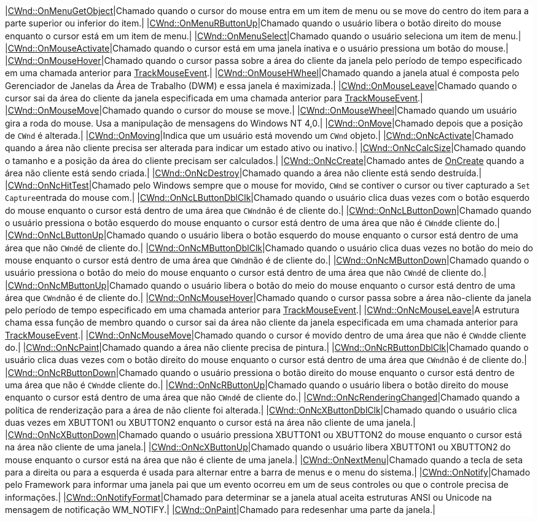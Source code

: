 |[CWnd::OnMenuGetObject](#onmenugetobject)|Chamado quando o cursor do mouse entra em um item de menu ou se move do centro do item para a parte superior ou inferior do item.|
|[CWnd::OnMenuRButtonUp](#onmenurbuttonup)|Chamado quando o usuário libera o botão direito do mouse enquanto o cursor está em um item de menu.|
|[CWnd::OnMenuSelect](#onmenuselect)|Chamado quando o usuário seleciona um item de menu.|
|[CWnd::OnMouseActivate](#onmouseactivate)|Chamado quando o cursor está em uma janela inativa e o usuário pressiona um botão do mouse.|
|[CWnd::OnMouseHover](#onmousehover)|Chamado quando o cursor passa sobre a área do cliente da janela pelo período de tempo especificado em uma chamada anterior para [TrackMouseEvent](/windows/win32/api/winuser/nf-winuser-trackmouseevent).|
|[CWnd::OnMouseHWheel](#onmousehwheel)|Chamado quando a janela atual é composta pelo Gerenciador de Janelas da Área de Trabalho (DWM) e essa janela é maximizada.|
|[CWnd::OnMouseLeave](#onmouseleave)|Chamado quando o cursor sai da área do cliente da janela especificada em uma chamada anterior para [TrackMouseEvent](/windows/win32/api/winuser/nf-winuser-trackmouseevent).|
|[CWnd::OnMouseMove](#onmousemove)|Chamado quando o cursor do mouse se move.|
|[CWnd::OnMouseWheel](#onmousewheel)|Chamado quando um usuário gira a roda do mouse. Usa a manipulação de mensagens do Windows NT 4,0.|
|[CWnd::OnMove](#onmove)|Chamado depois que a posição de `CWnd` é alterada.|
|[CWnd::OnMoving](#onmoving)|Indica que um usuário está movendo um `CWnd` objeto.|
|[CWnd::OnNcActivate](#onncactivate)|Chamado quando a área não cliente precisa ser alterada para indicar um estado ativo ou inativo.|
|[CWnd::OnNcCalcSize](#onnccalcsize)|Chamado quando o tamanho e a posição da área do cliente precisam ser calculados.|
|[CWnd::OnNcCreate](#onnccreate)|Chamado antes de [OnCreate](#oncreate) quando a área não cliente está sendo criada.|
|[CWnd::OnNcDestroy](#onncdestroy)|Chamado quando a área não cliente está sendo destruída.|
|[CWnd::OnNcHitTest](#onnchittest)|Chamado pelo Windows sempre que o mouse for movido, `CWnd` se contiver o cursor ou tiver capturado a `SetCapture`entrada do mouse com.|
|[CWnd::OnNcLButtonDblClk](#onnclbuttondblclk)|Chamado quando o usuário clica duas vezes com o botão esquerdo do mouse enquanto o cursor está dentro de uma área que `CWnd`não é de cliente do.|
|[CWnd::OnNcLButtonDown](#onnclbuttondown)|Chamado quando o usuário pressiona o botão esquerdo do mouse enquanto o cursor está dentro de uma área que não é `CWnd`de cliente do.|
|[CWnd::OnNcLButtonUp](#onnclbuttonup)|Chamado quando o usuário libera o botão esquerdo do mouse enquanto o cursor está dentro de uma área que não `CWnd`é de cliente do.|
|[CWnd::OnNcMButtonDblClk](#onncmbuttondblclk)|Chamado quando o usuário clica duas vezes no botão do meio do mouse enquanto o cursor está dentro de uma área que `CWnd`não é de cliente do.|
|[CWnd::OnNcMButtonDown](#onncmbuttondown)|Chamado quando o usuário pressiona o botão do meio do mouse enquanto o cursor está dentro de uma área que não `CWnd`é de cliente do.|
|[CWnd::OnNcMButtonUp](#onncmbuttonup)|Chamado quando o usuário libera o botão do meio do mouse enquanto o cursor está dentro de uma área que `CWnd`não é de cliente do.|
|[CWnd::OnNcMouseHover](#onncmousehover)|Chamado quando o cursor passa sobre a área não-cliente da janela pelo período de tempo especificado em uma chamada anterior para [TrackMouseEvent](/windows/win32/api/winuser/nf-winuser-trackmouseevent).|
|[CWnd::OnNcMouseLeave](#onncmouseleave)|A estrutura chama essa função de membro quando o cursor sai da área não cliente da janela especificada em uma chamada anterior para [TrackMouseEvent](/windows/win32/api/winuser/nf-winuser-trackmouseevent).|
|[CWnd::OnNcMouseMove](#onncmousemove)|Chamado quando o cursor é movido dentro de uma área que não é `CWnd`de cliente do.|
|[CWnd::OnNcPaint](#onncpaint)|Chamado quando a área não cliente precisa de pintura.|
|[CWnd::OnNcRButtonDblClk](#onncrbuttondblclk)|Chamado quando o usuário clica duas vezes com o botão direito do mouse enquanto o cursor está dentro de uma área que `CWnd`não é de cliente do.|
|[CWnd::OnNcRButtonDown](#onncrbuttondown)|Chamado quando o usuário pressiona o botão direito do mouse enquanto o cursor está dentro de uma área que não é `CWnd`de cliente do.|
|[CWnd::OnNcRButtonUp](#onncrbuttonup)|Chamado quando o usuário libera o botão direito do mouse enquanto o cursor está dentro de uma área que não `CWnd`é de cliente do.|
|[CWnd::OnNcRenderingChanged](#onncrenderingchanged)|Chamado quando a política de renderização para a área de não cliente foi alterada.|
|[CWnd::OnNcXButtonDblClk](#onncxbuttondblclk)|Chamado quando o usuário clica duas vezes em XBUTTON1 ou XBUTTON2 enquanto o cursor está na área não cliente de uma janela.|
|[CWnd::OnNcXButtonDown](#onncxbuttondown)|Chamado quando o usuário pressiona XBUTTON1 ou XBUTTON2 do mouse enquanto o cursor está na área não cliente de uma janela.|
|[CWnd::OnNcXButtonUp](#onncxbuttonup)|Chamado quando o usuário libera XBUTTON1 ou XBUTTON2 do mouse enquanto o cursor está na área que não é cliente de uma janela.|
|[CWnd::OnNextMenu](#onnextmenu)|Chamado quando a tecla de seta para a direita ou para a esquerda é usada para alternar entre a barra de menus e o menu do sistema.|
|[CWnd::OnNotify](#onnotify)|Chamado pelo Framework para informar uma janela pai que um evento ocorreu em um de seus controles ou que o controle precisa de informações.|
|[CWnd::OnNotifyFormat](#onnotifyformat)|Chamado para determinar se a janela atual aceita estruturas ANSI ou Unicode na mensagem de notificação WM_NOTIFY.|
|[CWnd::OnPaint](#onpaint)|Chamado para redesenhar uma parte da janela.|